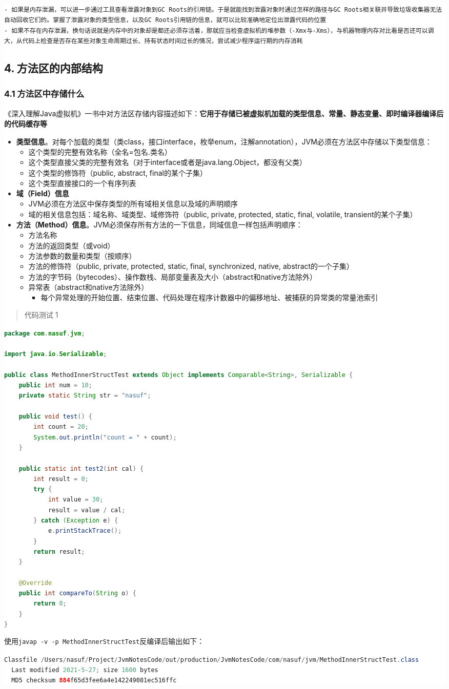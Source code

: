    - 如果是内存泄漏，可以进一步通过工具查看泄露对象到GC Roots的引用链。于是就能找到泄露对象时通过怎样的路径与GC Roots相关联并导致垃圾收集器无法自动回收它们的。掌握了泄露对象的类型信息，以及GC Roots引用链的信息，就可以比较准确地定位出泄露代码的位置
    - 如果不存在内存泄漏，换句话说就是内存中的对象却是都还必须存活着，那就应当检查虚拟机的堆参数（-Xmx与-Xms），与机器物理内存对比看是否还可以调大，从代码上检查是否存在某些对象生命周期过长、持有状态时间过长的情况，尝试减少程序运行期的内存消耗

## 4. 方法区的内部结构
### 4.1 方法区中存储什么
《深入理解Java虚拟机》一书中对方法区存储内容描述如下：**它用于存储已被虚拟机加载的类型信息、常量、静态变量、即时编译器编译后的代码缓存等**
- **类型信息**。对每个加载的类型（类class，接口interface，枚举enum，注解annotation），JVM必须在方法区中存储以下类型信息：
    - 这个类型的完整有效名称（全名=包名.类名）
    - 这个类型直接父类的完整有效名（对于interface或者是java.lang.Object，都没有父类）
    - 这个类型的修饰符（public, abstract, final的某个子集）
    - 这个类型直接接口的一个有序列表
- **域（Field）信息**
    - JVM必须在方法区中保存类型的所有域相关信息以及域的声明顺序
    - 域的相关信息包括：域名称、域类型、域修饰符（public, private, protected, static, final, volatile, transient的某个子集）
- **方法（Method）信息**。JVM必须保存所有方法的一下信息，同域信息一样包括声明顺序：
    - 方法名称
    - 方法的返回类型（或void）
    - 方法参数的数量和类型（按顺序）
    - 方法的修饰符（public, private, protected, static, final, synchronized, native, abstract的一个子集）
    - 方法的字节码（bytecodes）、操作数栈、局部变量表及大小（abstract和native方法除外）
    - 异常表（abstract和native方法除外）
        - 每个异常处理的开始位置、结束位置、代码处理在程序计数器中的偏移地址、被捕获的异常类的常量池索引

> 代码测试 1
```java
package com.nasuf.jvm;

import java.io.Serializable;

public class MethodInnerStructTest extends Object implements Comparable<String>, Serializable {
    public int num = 10;
    private static String str = "nasuf";

    public void test() {
        int count = 20;
        System.out.println("count = " + count);
    }

    public static int test2(int cal) {
        int result = 0;
        try {
            int value = 30;
            result = value / cal;
        } catch (Exception e) {
            e.printStackTrace();
        }
        return result;
    }

    @Override
    public int compareTo(String o) {
        return 0;
    }
}
```
使用`javap -v -p MethodInnerStructTest`反编译后输出如下：
```java
Classfile /Users/nasuf/Project/JvmNotesCode/out/production/JvmNotesCode/com/nasuf/jvm/MethodInnerStructTest.class
  Last modified 2021-5-27; size 1600 bytes
  MD5 checksum 884f65d3fee6a4e142249081ec516ffc
```